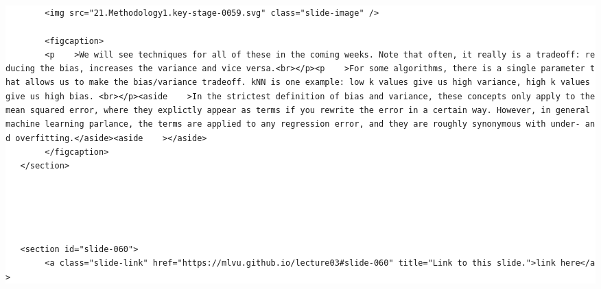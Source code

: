             <img src="21.Methodology1.key-stage-0059.svg" class="slide-image" />

            <figcaption>
            <p    >We will see techniques for all of these in the coming weeks. Note that often, it really is a tradeoff: reducing the bias, increases the variance and vice versa.<br></p><p    >For some algorithms, there is a single parameter that allows us to make the bias/variance tradeoff. kNN is one example: low k values give us high variance, high k values give us high bias. <br></p><aside    >In the strictest definition of bias and variance, these concepts only apply to the mean squared error, where they explictly appear as terms if you rewrite the error in a certain way. However, in general machine learning parlance, the terms are applied to any regression error, and they are roughly synonymous with under- and overfitting.</aside><aside    ></aside>
            </figcaption>
       </section>





       <section id="slide-060">
            <a class="slide-link" href="https://mlvu.github.io/lecture03#slide-060" title="Link to this slide.">link here</a>